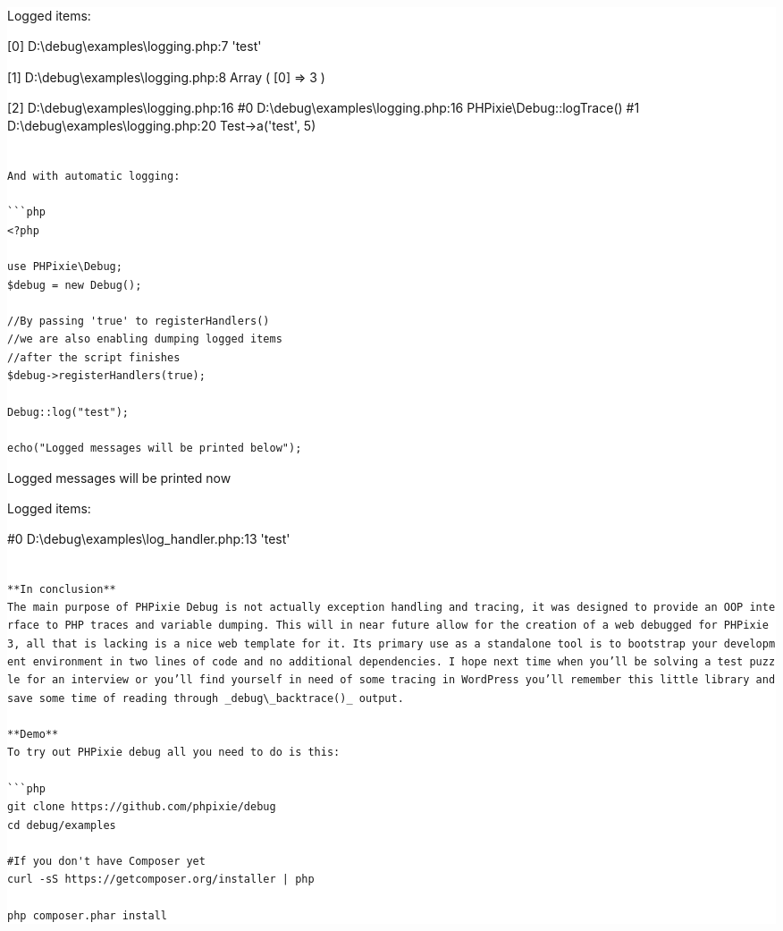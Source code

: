 ```php

```
Logged items:

[0] D:\debug\examples\logging.php:7
'test'

[1] D:\debug\examples\logging.php:8
Array
(
    [0] => 3
)


[2] D:\debug\examples\logging.php:16
#0 D:\debug\examples\logging.php:16
    PHPixie\Debug::logTrace()
#1 D:\debug\examples\logging.php:20
    Test->a('test', 5)
```

And with automatic logging:

```php
<?php

use PHPixie\Debug;
$debug = new Debug();

//By passing 'true' to registerHandlers()
//we are also enabling dumping logged items
//after the script finishes
$debug->registerHandlers(true);

Debug::log("test");

echo("Logged messages will be printed below");

```
Logged messages will be printed now

Logged items:

#0 D:\debug\examples\log_handler.php:13
'test'
```

**In conclusion**  
The main purpose of PHPixie Debug is not actually exception handling and tracing, it was designed to provide an OOP interface to PHP traces and variable dumping. This will in near future allow for the creation of a web debugged for PHPixie 3, all that is lacking is a nice web template for it. Its primary use as a standalone tool is to bootstrap your development environment in two lines of code and no additional dependencies. I hope next time when you’ll be solving a test puzzle for an interview or you’ll find yourself in need of some tracing in WordPress you’ll remember this little library and save some time of reading through _debug\_backtrace()_ output.

**Demo**  
To try out PHPixie debug all you need to do is this:

```php
git clone https://github.com/phpixie/debug
cd debug/examples
 
#If you don't have Composer yet
curl -sS https://getcomposer.org/installer | php
 
php composer.phar install
```